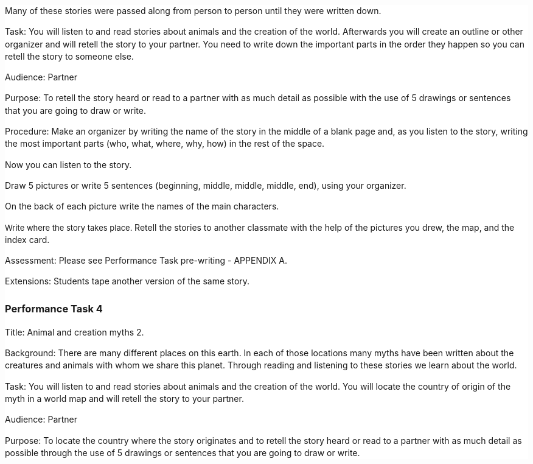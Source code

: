 <p>
Many of these stories were passed along from person to person until they were written down.
</p>
<p>
Task: You will listen to and read stories about animals and the creation of the world. Afterwards you will create an outline or other organizer and will retell the story to your partner. You need to write down the important parts in the order they happen so you can retell the story to someone else.
</p>
<p>
Audience: Partner
</p>
<p>
Purpose: To retell the story heard or read to a partner with as much detail as possible with the use of 5 drawings or sentences that you are going to draw or write.
</p>
<p>
Procedure: Make an organizer by writing the name of the story in the middle of a blank page and, as you listen to the story, writing the most important parts (who, what, where, why, how) in the rest of the space.
</p>
<p>
Now you can listen to the story.
</p>
<p>
Draw 5 pictures or write 5 sentences (beginning, middle, middle, middle, end), using your organizer.
</p>
<p>
On the back of each picture write the names of the main characters.
</p>
<p>
<font size="-1">
Write where the story takes place.
</font>
Retell the stories to another classmate with the help of the pictures you drew, the map, and the index card.
</p>
<p>
Assessment: Please see Performance Task pre-writing -  APPENDIX A.
</p>
<p>
Extensions: Students tape another version of the same story.
</p>
<h3>
Performance Task 4
</h3>
Title: Animal and creation myths 2.
<p>
Background: There are many different places on this earth. In each of those locations many myths have been written about the creatures and animals with whom we share this planet. Through reading and listening to these stories we learn about the world.
</p>
<p>
Task: You will listen to and read stories about animals and the creation of the world. You will locate the country of origin of the myth in a world map and will retell the story to your partner.
</p>
<p>
Audience: Partner
</p>
<p>
Purpose: To locate the country where the story originates and to retell the story heard or read to a partner with as much detail as possible through the use of 5 drawings or sentences that you are going to draw or write.
</p>
